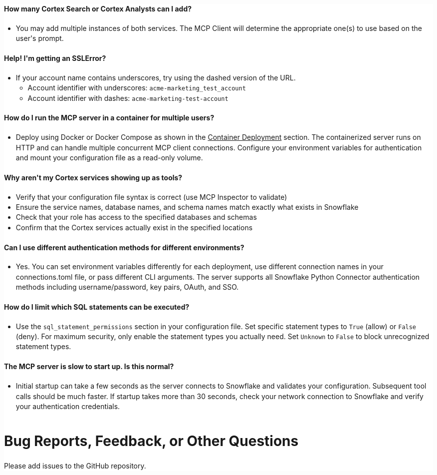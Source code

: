 #### How many Cortex Search or Cortex Analysts can I add?

- You may add multiple instances of both services. The MCP Client will determine the appropriate one(s) to use based on the user's prompt.

#### Help! I'm getting an SSLError?

- If your account name contains underscores, try using the dashed version of the URL.
  - Account identifier with underscores: `acme-marketing_test_account`
  - Account identifier with dashes: `acme-marketing-test-account`

#### How do I run the MCP server in a container for multiple users?

- Deploy using Docker or Docker Compose as shown in the [Container Deployment](#container-deployment) section. The containerized server runs on HTTP and can handle multiple concurrent MCP client connections. Configure your environment variables for authentication and mount your configuration file as a read-only volume.

#### Why aren't my Cortex services showing up as tools?

- Verify that your configuration file syntax is correct (use MCP Inspector to validate)
- Ensure the service names, database names, and schema names match exactly what exists in Snowflake
- Check that your role has access to the specified databases and schemas
- Confirm that the Cortex services actually exist in the specified locations

#### Can I use different authentication methods for different environments?

- Yes. You can set environment variables differently for each deployment, use different connection names in your connections.toml file, or pass different CLI arguments. The server supports all Snowflake Python Connector authentication methods including username/password, key pairs, OAuth, and SSO.

#### How do I limit which SQL statements can be executed?

- Use the `sql_statement_permissions` section in your configuration file. Set specific statement types to `True` (allow) or `False` (deny). For maximum security, only enable the statement types you actually need. Set `Unknown` to `False` to block unrecognized statement types.

#### The MCP server is slow to start up. Is this normal?

- Initial startup can take a few seconds as the server connects to Snowflake and validates your configuration. Subsequent tool calls should be much faster. If startup takes more than 30 seconds, check your network connection to Snowflake and verify your authentication credentials.

# Bug Reports, Feedback, or Other Questions

Please add issues to the GitHub repository.



